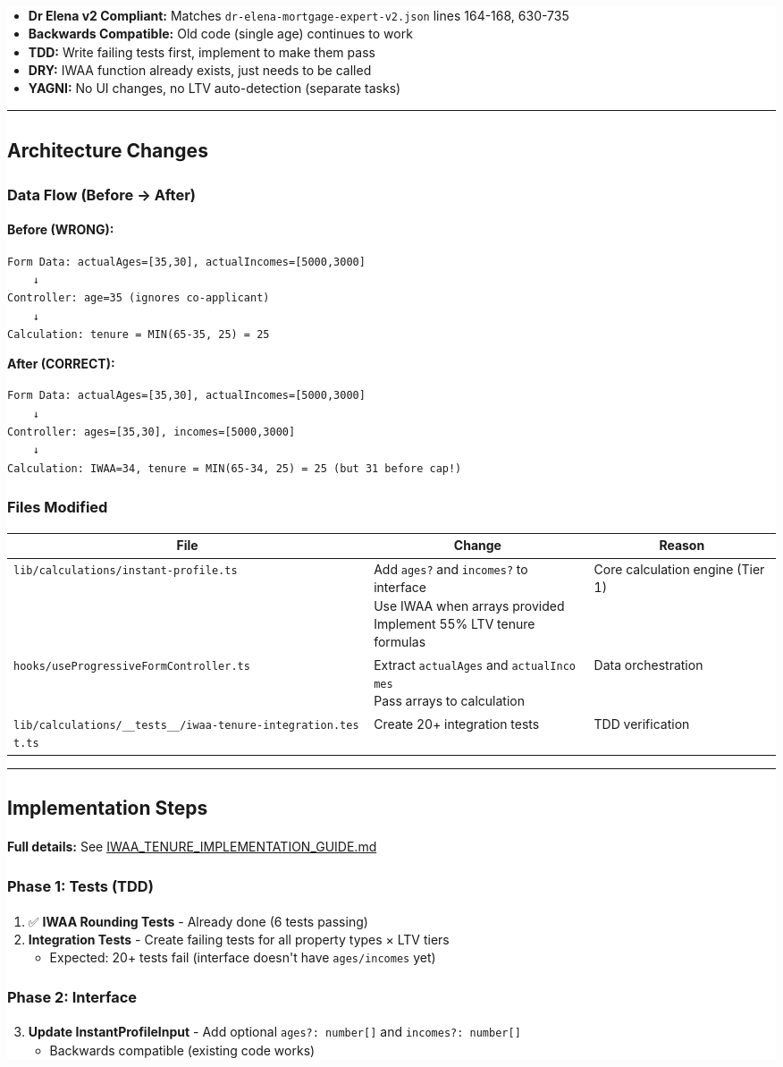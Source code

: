 - **Dr Elena v2 Compliant:** Matches `dr-elena-mortgage-expert-v2.json` lines 164-168, 630-735
- **Backwards Compatible:** Old code (single age) continues to work
- **TDD:** Write failing tests first, implement to make them pass
- **DRY:** IWAA function already exists, just needs to be called
- **YAGNI:** No UI changes, no LTV auto-detection (separate tasks)

---

## Architecture Changes

### Data Flow (Before → After)

**Before (WRONG):**
```
Form Data: actualAges=[35,30], actualIncomes=[5000,3000]
    ↓
Controller: age=35 (ignores co-applicant)
    ↓
Calculation: tenure = MIN(65-35, 25) = 25
```

**After (CORRECT):**
```
Form Data: actualAges=[35,30], actualIncomes=[5000,3000]
    ↓
Controller: ages=[35,30], incomes=[5000,3000]
    ↓
Calculation: IWAA=34, tenure = MIN(65-34, 25) = 25 (but 31 before cap!)
```

### Files Modified

| File | Change | Reason |
|------|--------|--------|
| `lib/calculations/instant-profile.ts` | Add `ages?` and `incomes?` to interface<br>Use IWAA when arrays provided<br>Implement 55% LTV tenure formulas | Core calculation engine (Tier 1) |
| `hooks/useProgressiveFormController.ts` | Extract `actualAges` and `actualIncomes`<br>Pass arrays to calculation | Data orchestration |
| `lib/calculations/__tests__/iwaa-tenure-integration.test.ts` | Create 20+ integration tests | TDD verification |

---

## Implementation Steps

**Full details:** See [IWAA_TENURE_IMPLEMENTATION_GUIDE.md](../../runbooks/mortgage/IWAA_TENURE_IMPLEMENTATION_GUIDE.md)

### Phase 1: Tests (TDD)
1. ✅ **IWAA Rounding Tests** - Already done (6 tests passing)
2. **Integration Tests** - Create failing tests for all property types × LTV tiers
   - Expected: 20+ tests fail (interface doesn't have `ages/incomes` yet)

### Phase 2: Interface
3. **Update InstantProfileInput** - Add optional `ages?: number[]` and `incomes?: number[]`
   - Backwards compatible (existing code works)
